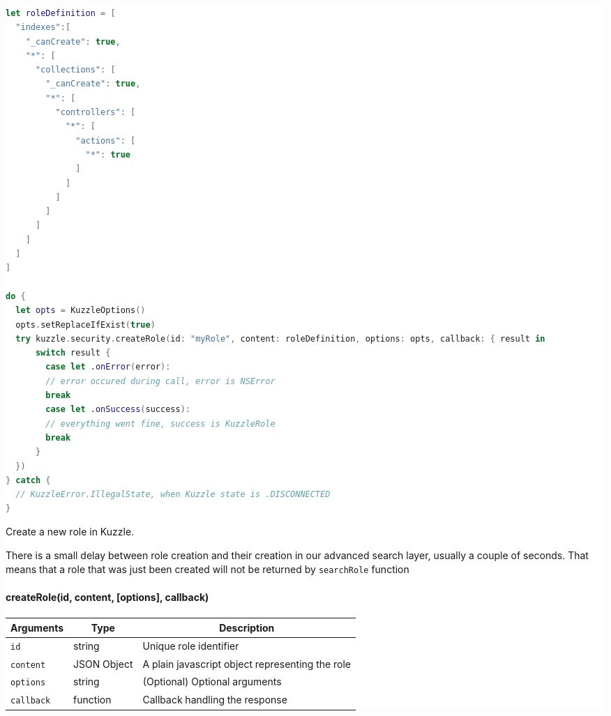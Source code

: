 ```swift
let roleDefinition = [
  "indexes":[
    "_canCreate": true,
    "*": [
      "collections": [
        "_canCreate": true,
        "*": [
          "controllers": [
            "*": [
              "actions": [
                "*": true
              ]
            ]
          ]
        ]
      ]
    ]
  ]
]

do {
  let opts = KuzzleOptions()
  opts.setReplaceIfExist(true)
  try kuzzle.security.createRole(id: "myRole", content: roleDefinition, options: opts, callback: { result in
      switch result {
        case let .onError(error):
        // error occured during call, error is NSError
        break
        case let .onSuccess(success):
        // everything went fine, success is KuzzleRole
        break
      }
  })
} catch {
  // KuzzleError.IllegalState, when Kuzzle state is .DISCONNECTED
}
```

Create a new role in Kuzzle.

<aside class="notice">
There is a small delay between role creation and their creation in our advanced search layer, usually a couple of seconds.
That means that a role that was just been created will not be returned by <code>searchRole</code> function
</aside>


#### createRole(id, content, [options], callback)

| Arguments | Type | Description |
|---------------|---------|----------------------------------------|
| ``id`` | string | Unique role identifier |
| ``content`` | JSON Object | A plain javascript object representing the role |
| ``options`` | string | (Optional) Optional arguments |
| ``callback`` | function | Callback handling the response |

